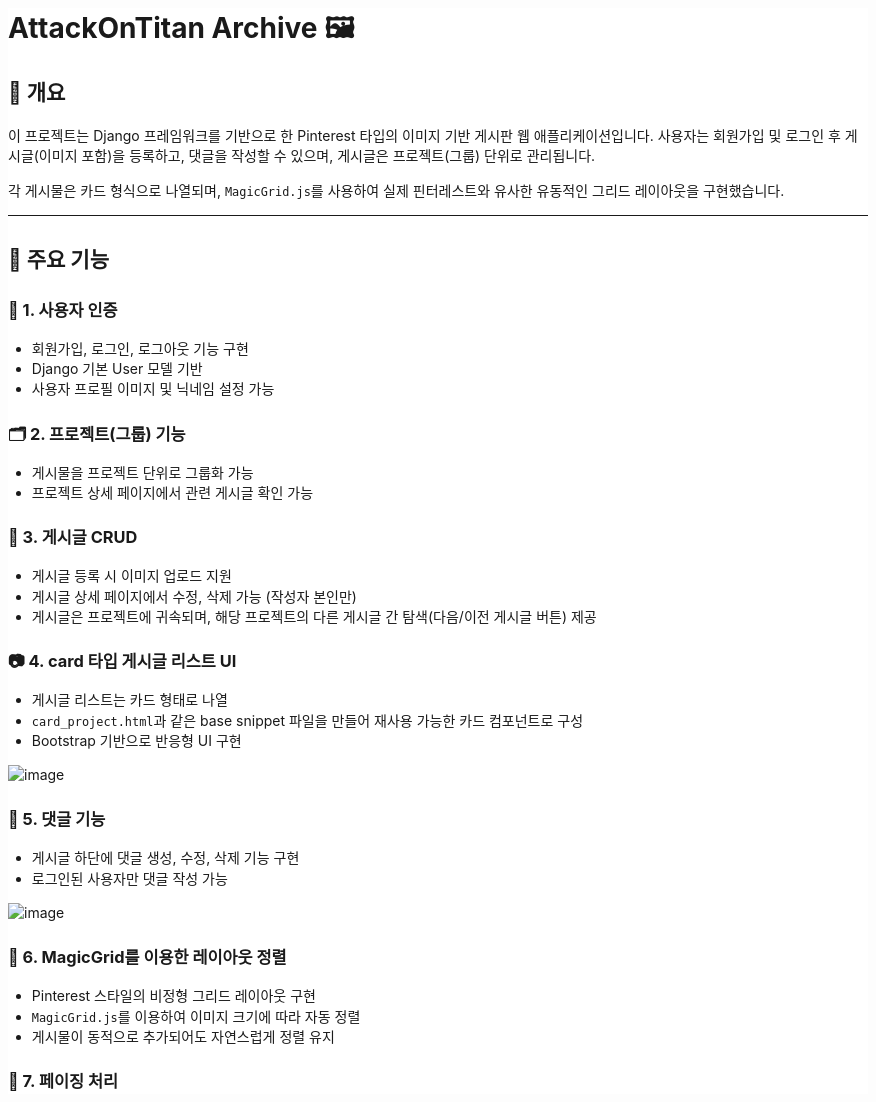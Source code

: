 # AttackOnTitan Archive 🖼️

## 📌 개요

이 프로젝트는 Django 프레임워크를 기반으로 한 Pinterest 타입의 이미지 기반 게시판 웹 애플리케이션입니다. 사용자는 회원가입 및 로그인 후 게시글(이미지 포함)을 등록하고, 댓글을 작성할 수 있으며, 게시글은 프로젝트(그룹) 단위로 관리됩니다.

각 게시물은 카드 형식으로 나열되며, `MagicGrid.js`를 사용하여 실제 핀터레스트와 유사한 유동적인 그리드 레이아웃을 구현했습니다.

---

## 🚀 주요 기능

### 🔑 1. 사용자 인증

* 회원가입, 로그인, 로그아웃 기능 구현
* Django 기본 User 모델 기반
* 사용자 프로필 이미지 및 닉네임 설정 가능

### 🗂️ 2. 프로젝트(그룹) 기능

* 게시물을 프로젝트 단위로 그룹화 가능
* 프로젝트 상세 페이지에서 관련 게시글 확인 가능

### 📔 3. 게시글 CRUD

* 게시글 등록 시 이미지 업로드 지원
* 게시글 상세 페이지에서 수정, 삭제 가능 (작성자 본인만)
* 게시글은 프로젝트에 귀속되며, 해당 프로젝트의 다른 게시글 간 탐색(다음/이전 게시글 버튼) 제공

### 📷 4. card 타입 게시글 리스트 UI

* 게시글 리스트는 카드 형태로 나열
* `card_project.html`과 같은 base snippet 파일을 만들어 재사용 가능한 카드 컴포넌트로 구성
* Bootstrap 기반으로 반응형 UI 구현
<img width="1331" height="798" alt="image" src="https://github.com/user-attachments/assets/2b3f051e-3851-449b-8982-a83af41ec725" />

### 💬 5. 댓글 기능

* 게시글 하단에 댓글 생성, 수정, 삭제 기능 구현
* 로그인된 사용자만 댓글 작성 가능
<img width="669" height="841" alt="image" src="https://github.com/user-attachments/assets/c3e6d8df-3e87-4266-a1b1-892b80b94f7a" />

### 🔲 6. MagicGrid를 이용한 레이아웃 정렬

* Pinterest 스타일의 비정형 그리드 레이아웃 구현
* `MagicGrid.js`를 이용하여 이미지 크기에 따라 자동 정렬
* 게시물이 동적으로 추가되어도 자연스럽게 정렬 유지

### 📄 7. 페이징 처리
